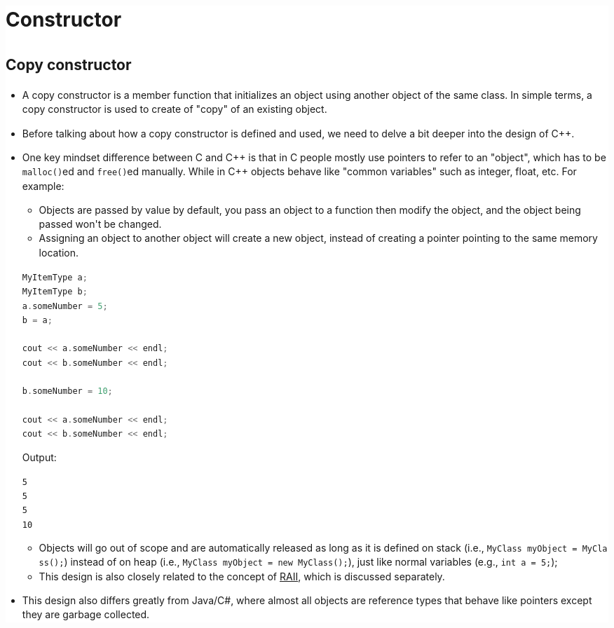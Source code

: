 # Constructor

## Copy constructor

- A copy constructor is a member function that initializes an object using
  another object of the same class. In simple terms, a copy constructor is used
  to create of "copy" of an existing object.

- Before talking about how a copy constructor is defined and used, we need to
  delve a bit deeper into the design of C++.

- One key mindset difference between C and C++ is that in C people mostly use
  pointers to refer to an "object", which has to be `malloc()`ed and `free()`ed
  manually. While in C++ objects behave like "common variables" such as integer,
  float, etc. For example:

  - Objects are passed by value by default, you pass an object to a function
    then modify the object, and the object being passed won't be changed.
  - Assigning an object to another object will create a new object, instead
    of creating a pointer pointing to the same memory location.

  ```C++
  MyItemType a;
  MyItemType b;
  a.someNumber = 5;
  b = a;

  cout << a.someNumber << endl;
  cout << b.someNumber << endl;

  b.someNumber = 10;

  cout << a.someNumber << endl;
  cout << b.someNumber << endl;
  ```

  Output:

  ```
  5
  5
  5
  10
  ```

  - Objects will go out of scope and are automatically released as long as
    it is defined on stack (i.e., `MyClass myObject = MyClass();`)
    instead of on heap (i.e., `MyClass myObject = new MyClass();`), just like
    normal variables (e.g., `int a = 5;`);
  - This design is also closely related to the concept of
    [RAII](../01_raii),
    which is discussed separately.

- This design also differs greatly from Java/C#, where almost all objects are
  reference types that behave like pointers except they are garbage collected.

